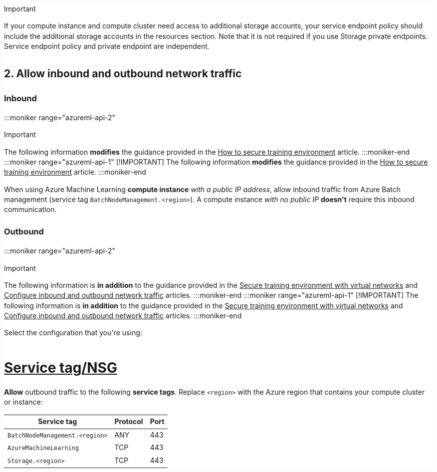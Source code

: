 > [!IMPORTANT]
> If your compute instance and compute cluster need access to additional storage accounts, your service endpoint policy should include the additional storage accounts in the resources section. Note that it is not required if you use Storage private endpoints. Service endpoint policy and private endpoint are independent.

## 2. Allow inbound and outbound network traffic

### Inbound

:::moniker range="azureml-api-2"
> [!IMPORTANT]
> The following information __modifies__ the guidance provided in the [How to secure training environment](how-to-secure-training-vnet.md) article.
:::moniker-end
:::moniker range="azureml-api-1"
> [!IMPORTANT]
> The following information __modifies__ the guidance provided in the [How to secure training environment](./v1/how-to-secure-training-vnet.md) article.
:::moniker-end

When using Azure Machine Learning __compute instance__ _with a public IP address_, allow inbound traffic from Azure Batch management (service tag `BatchNodeManagement.<region>`). A compute instance _with no public IP_ __doesn't__ require this inbound communication.

### Outbound 

:::moniker range="azureml-api-2"
> [!IMPORTANT]
> The following information is __in addition__ to the guidance provided in the [Secure training environment with virtual networks](how-to-secure-training-vnet.md) and [Configure inbound and outbound network traffic](how-to-access-azureml-behind-firewall.md) articles.
:::moniker-end
:::moniker range="azureml-api-1"
> [!IMPORTANT]
> The following information is __in addition__ to the guidance provided in the [Secure training environment with virtual networks](./v1/how-to-secure-training-vnet.md) and [Configure inbound and outbound network traffic](how-to-access-azureml-behind-firewall.md) articles.
:::moniker-end

Select the configuration that you're using:

# [Service tag/NSG](#tab/servicetag)

__Allow__ outbound traffic to the following __service tags__. Replace `<region>` with the Azure region that contains your compute cluster or instance:

| Service tag | Protocol | Port |
| ----- | ----- | ----- |
| `BatchNodeManagement.<region>` | ANY | 443 |
| `AzureMachineLearning` | TCP | 443 |
| `Storage.<region>` | TCP | 443 |
